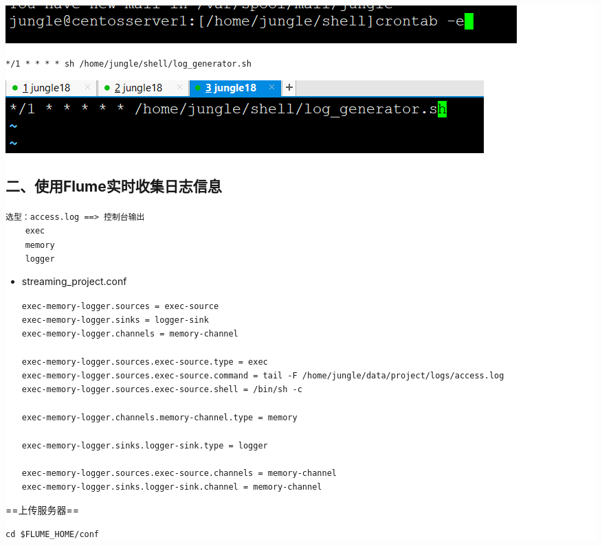   ![1565167508068](picture/1565167508068.png)

  ```
  */1 * * * * sh /home/jungle/shell/log_generator.sh
  ```

![1565166924144](picture/1565166924144.png)

## 二、使用Flume实时收集日志信息

```
选型：access.log ==> 控制台输出
	exec
	memory
	logger
```

+ streaming_project.conf

  ```
  exec-memory-logger.sources = exec-source
  exec-memory-logger.sinks = logger-sink
  exec-memory-logger.channels = memory-channel
  
  exec-memory-logger.sources.exec-source.type = exec
  exec-memory-logger.sources.exec-source.command = tail -F /home/jungle/data/project/logs/access.log
  exec-memory-logger.sources.exec-source.shell = /bin/sh -c
  
  exec-memory-logger.channels.memory-channel.type = memory
  
  exec-memory-logger.sinks.logger-sink.type = logger
  
  exec-memory-logger.sources.exec-source.channels = memory-channel
  exec-memory-logger.sinks.logger-sink.channel = memory-channel
  ```

==上传服务器==

```
cd $FLUME_HOME/conf
```
